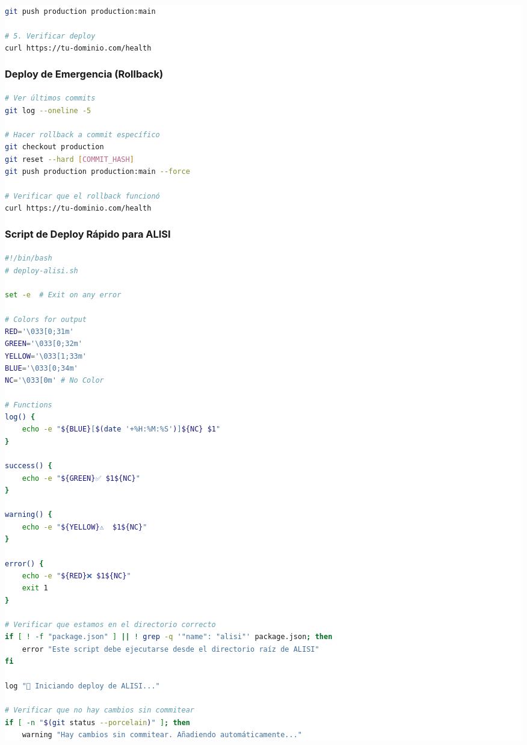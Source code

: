 ```bash
git push production production:main

# 5. Verificar deploy
curl https://tu-dominio.com/health
```

### Deploy de Emergencia (Rollback)

```bash
# Ver últimos commits
git log --oneline -5

# Hacer rollback a commit específico
git checkout production
git reset --hard [COMMIT_HASH]
git push production production:main --force

# Verificar que el rollback funcionó
curl https://tu-dominio.com/health
```

### Script de Deploy Rápido para ALISI

```bash
#!/bin/bash
# deploy-alisi.sh

set -e  # Exit on any error

# Colors for output
RED='\033[0;31m'
GREEN='\033[0;32m'
YELLOW='\033[1;33m'
BLUE='\033[0;34m'
NC='\033[0m' # No Color

# Functions
log() {
    echo -e "${BLUE}[$(date '+%H:%M:%S')]${NC} $1"
}

success() {
    echo -e "${GREEN}✅ $1${NC}"
}

warning() {
    echo -e "${YELLOW}⚠️  $1${NC}"
}

error() {
    echo -e "${RED}❌ $1${NC}"
    exit 1
}

# Verificar que estamos en el directorio correcto
if [ ! -f "package.json" ] || ! grep -q '"name": "alisi"' package.json; then
    error "Este script debe ejecutarse desde el directorio raíz de ALISI"
fi

log "🚀 Iniciando deploy de ALISI..."

# Verificar que no hay cambios sin commitear
if [ -n "$(git status --porcelain)" ]; then
    warning "Hay cambios sin commitear. Añadiendo automáticamente..."
```